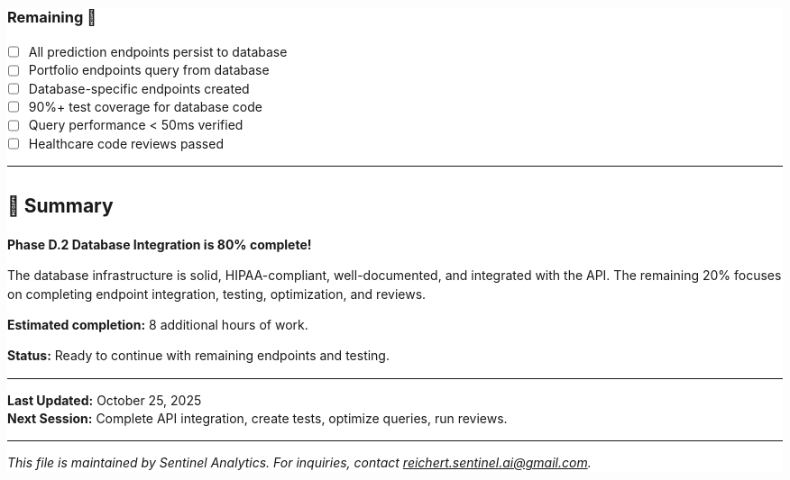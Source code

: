 ### Remaining 🚧
- [ ] All prediction endpoints persist to database
- [ ] Portfolio endpoints query from database
- [ ] Database-specific endpoints created
- [ ] 90%+ test coverage for database code
- [ ] Query performance < 50ms verified
- [ ] Healthcare code reviews passed

---

## 🎉 Summary

**Phase D.2 Database Integration is 80% complete!**

The database infrastructure is solid, HIPAA-compliant, well-documented, and integrated with the API. The remaining 20% focuses on completing endpoint integration, testing, optimization, and reviews.

**Estimated completion:** 8 additional hours of work.

**Status:** Ready to continue with remaining endpoints and testing.

---

**Last Updated:** October 25, 2025  
**Next Session:** Complete API integration, create tests, optimize queries, run reviews.





---
*This file is maintained by Sentinel Analytics. For inquiries, contact reichert.sentinel.ai@gmail.com.*
